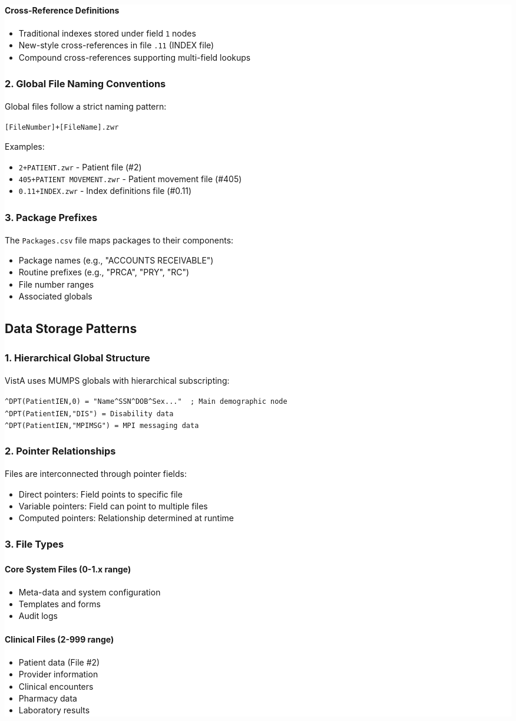 #### Cross-Reference Definitions
- Traditional indexes stored under field `1` nodes
- New-style cross-references in file `.11` (INDEX file)
- Compound cross-references supporting multi-field lookups

### 2. Global File Naming Conventions

Global files follow a strict naming pattern:
```
[FileNumber]+[FileName].zwr
```

Examples:
- `2+PATIENT.zwr` - Patient file (#2)
- `405+PATIENT MOVEMENT.zwr` - Patient movement file (#405)
- `0.11+INDEX.zwr` - Index definitions file (#0.11)

### 3. Package Prefixes

The `Packages.csv` file maps packages to their components:
- Package names (e.g., "ACCOUNTS RECEIVABLE")
- Routine prefixes (e.g., "PRCA", "PRY", "RC")
- File number ranges
- Associated globals

## Data Storage Patterns

### 1. Hierarchical Global Structure
VistA uses MUMPS globals with hierarchical subscripting:
```mumps
^DPT(PatientIEN,0) = "Name^SSN^DOB^Sex..."  ; Main demographic node
^DPT(PatientIEN,"DIS") = Disability data
^DPT(PatientIEN,"MPIMSG") = MPI messaging data
```

### 2. Pointer Relationships
Files are interconnected through pointer fields:
- Direct pointers: Field points to specific file
- Variable pointers: Field can point to multiple files
- Computed pointers: Relationship determined at runtime

### 3. File Types

#### Core System Files (0-1.x range)
- Meta-data and system configuration
- Templates and forms
- Audit logs

#### Clinical Files (2-999 range)
- Patient data (File #2)
- Provider information
- Clinical encounters
- Pharmacy data
- Laboratory results
